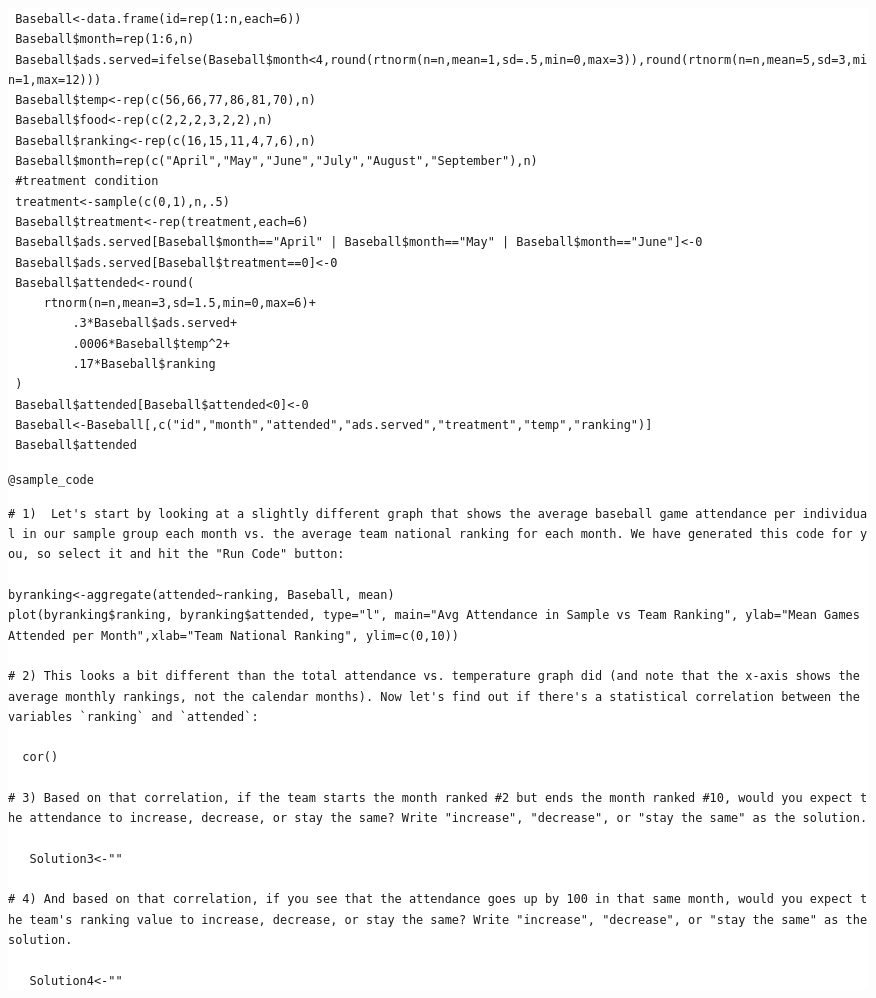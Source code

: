 ```{r}
 Baseball<-data.frame(id=rep(1:n,each=6))
 Baseball$month=rep(1:6,n)
 Baseball$ads.served=ifelse(Baseball$month<4,round(rtnorm(n=n,mean=1,sd=.5,min=0,max=3)),round(rtnorm(n=n,mean=5,sd=3,min=1,max=12)))
 Baseball$temp<-rep(c(56,66,77,86,81,70),n)
 Baseball$food<-rep(c(2,2,2,3,2,2),n)
 Baseball$ranking<-rep(c(16,15,11,4,7,6),n)
 Baseball$month=rep(c("April","May","June","July","August","September"),n)
 #treatment condition
 treatment<-sample(c(0,1),n,.5)
 Baseball$treatment<-rep(treatment,each=6)
 Baseball$ads.served[Baseball$month=="April" | Baseball$month=="May" | Baseball$month=="June"]<-0
 Baseball$ads.served[Baseball$treatment==0]<-0
 Baseball$attended<-round(
     rtnorm(n=n,mean=3,sd=1.5,min=0,max=6)+
         .3*Baseball$ads.served+
         .0006*Baseball$temp^2+
         .17*Baseball$ranking
 )
 Baseball$attended[Baseball$attended<0]<-0
 Baseball<-Baseball[,c("id","month","attended","ads.served","treatment","temp","ranking")]
 Baseball$attended
```

`@sample_code`
```{r}
# 1)  Let's start by looking at a slightly different graph that shows the average baseball game attendance per individual in our sample group each month vs. the average team national ranking for each month. We have generated this code for you, so select it and hit the "Run Code" button:

byranking<-aggregate(attended~ranking, Baseball, mean)
plot(byranking$ranking, byranking$attended, type="l", main="Avg Attendance in Sample vs Team Ranking", ylab="Mean Games Attended per Month",xlab="Team National Ranking", ylim=c(0,10))

# 2) This looks a bit different than the total attendance vs. temperature graph did (and note that the x-axis shows the average monthly rankings, not the calendar months). Now let's find out if there's a statistical correlation between the variables `ranking` and `attended`:
  
  cor()
  
# 3) Based on that correlation, if the team starts the month ranked #2 but ends the month ranked #10, would you expect the attendance to increase, decrease, or stay the same? Write "increase", "decrease", or "stay the same" as the solution.

   Solution3<-""

# 4) And based on that correlation, if you see that the attendance goes up by 100 in that same month, would you expect the team's ranking value to increase, decrease, or stay the same? Write "increase", "decrease", or "stay the same" as the solution.

   Solution4<-""
```
